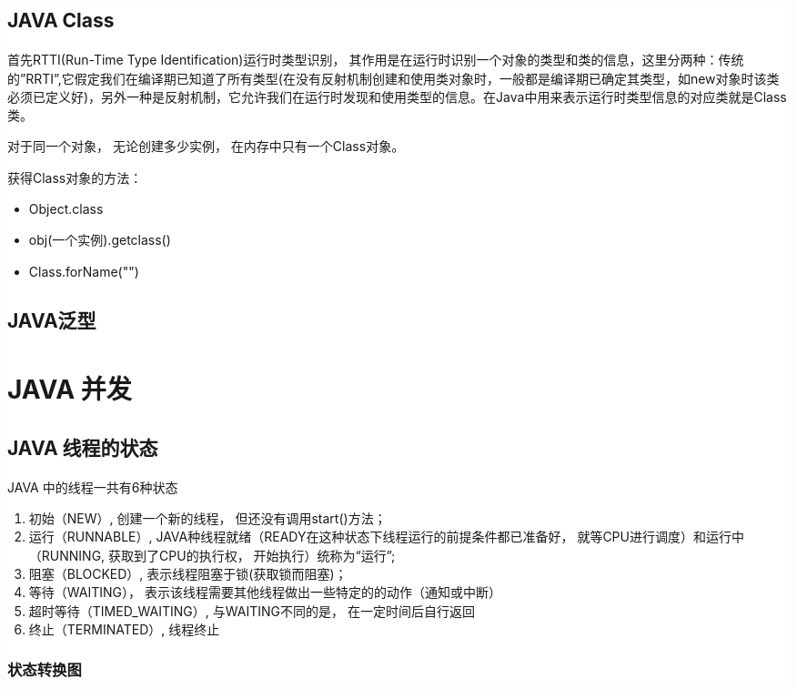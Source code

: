 ## JAVA Class

首先RTTI(Run-Time Type Identification)运行时类型识别， 其作用是在运行时识别一个对象的类型和类的信息，这里分两种：传统的”RRTI”,它假定我们在编译期已知道了所有类型(在没有反射机制创建和使用类对象时，一般都是编译期已确定其类型，如new对象时该类必须已定义好)，另外一种是反射机制，它允许我们在运行时发现和使用类型的信息。在Java中用来表示运行时类型信息的对应类就是Class类。

对于同一个对象， 无论创建多少实例， 在内存中只有一个Class对象。

获得Class对象的方法：

* Object.class

* obj(一个实例).getclass()

* Class.forName("")

## JAVA泛型


# JAVA 并发

## JAVA 线程的状态

JAVA 中的线程一共有6种状态

1. 初始（NEW）, 创建一个新的线程， 但还没有调用start()方法；
2. 运行（RUNNABLE）, JAVA种线程就绪（READY在这种状态下线程运行的前提条件都已准备好， 就等CPU进行调度）和运行中（RUNNING, 获取到了CPU的执行权， 开始执行）统称为“运行”;
3. 阻塞（BLOCKED）, 表示线程阻塞于锁(获取锁而阻塞)；
4. 等待（WAITING）， 表示该线程需要其他线程做出一些特定的的动作（通知或中断）
5. 超时等待（TIMED_WAITING）, 与WAITING不同的是， 在一定时间后自行返回
6. 终止（TERMINATED）, 线程终止

### 状态转换图
